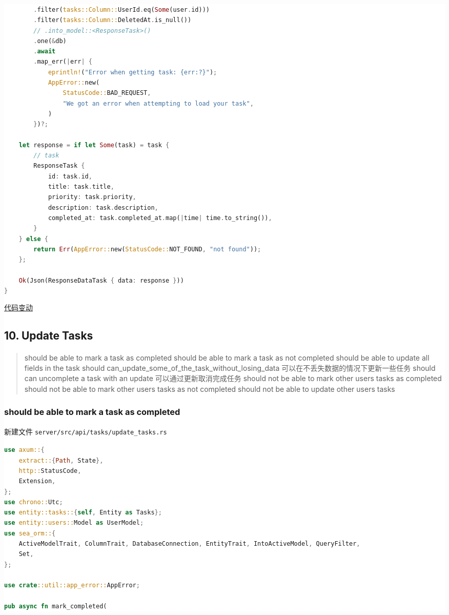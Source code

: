 ```rust
        .filter(tasks::Column::UserId.eq(Some(user.id)))
        .filter(tasks::Column::DeletedAt.is_null())
        // .into_model::<ResponseTask>()
        .one(&db)
        .await
        .map_err(|err| {
            eprintln!("Error when getting task: {err:?}");
            AppError::new(
                StatusCode::BAD_REQUEST,
                "We got an error when attempting to load your task",
            )
        })?;

    let response = if let Some(task) = task {
        // task
        ResponseTask {
            id: task.id,
            title: task.title,
            priority: task.priority,
            description: task.description,
            completed_at: task.completed_at.map(|time| time.to_string()),
        }
    } else {
        return Err(AppError::new(StatusCode::NOT_FOUND, "not found"));
    };

    Ok(Json(ResponseDataTask { data: response }))
}
```

[代码变动](https://github.com/CusterFun/rust-exercises/commit/07ab241688b0a808109f8bf64b924addf0a19935#diff-f37ba02f6174cc71746f0285aa5689cad496436d40f9cc4dfbb63f4f1481b508)

## 10. Update Tasks

> should be able to mark a task as completed
> should be able to mark a task as not completed
> should be able to update all fields in the task
> should can_update_some_of_the_task_without_losing_data 可以在不丢失数据的情况下更新一些任务
> should can uncomplete a task with an update 可以通过更新取消完成任务
> should not be able to mark other users tasks as completed
> should not be able to mark other users tasks as not completed
> should not be able to update other users tasks

### should be able to mark a task as completed
新建文件 `server/src/api/tasks/update_tasks.rs`

```rust
use axum::{
    extract::{Path, State},
    http::StatusCode,
    Extension,
};
use chrono::Utc;
use entity::tasks::{self, Entity as Tasks};
use entity::users::Model as UserModel;
use sea_orm::{
    ActiveModelTrait, ColumnTrait, DatabaseConnection, EntityTrait, IntoActiveModel, QueryFilter,
    Set,
};

use crate::util::app_error::AppError;

pub async fn mark_completed(
```